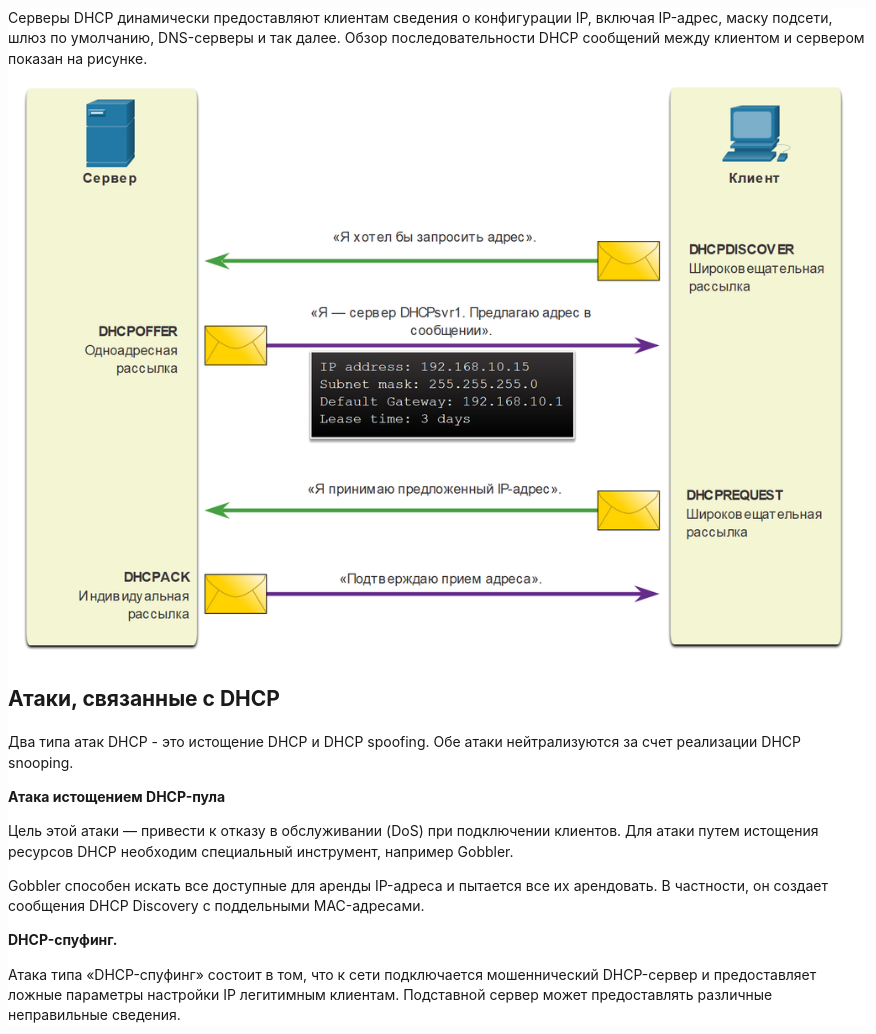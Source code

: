 Серверы DHCP динамически предоставляют клиентам сведения о конфигурации IP, включая IP-адрес, маску подсети, шлюз по умолчанию, DNS-серверы и так далее. Обзор последовательности DHCP сообщений между клиентом и сервером показан на рисунке.

![](./assets/10.5.4.png)



## Атаки, связанные с DHCP

Два типа атак DHCP - это истощение DHCP и DHCP spoofing. Обе атаки нейтрализуются за счет реализации DHCP snooping.

**Атака истощением DHCP-пула**

Цель этой атаки — привести к отказу в обслуживании (DoS) при подключении клиентов. Для атаки путем истощения ресурсов DHCP необходим специальный инструмент, например Gobbler.

Gobbler способен искать все доступные для аренды IP-адреса и пытается все их арендовать. В частности, он создает сообщения DHCP Discovery с поддельными MAC-адресами.

**DHCP-спуфинг.**

Атака типа «DHCP-спуфинг» состоит в том, что к сети подключается мошеннический DHCP-сервер и предоставляет ложные параметры настройки IP легитимным клиентам. Подставной сервер может предоставлять различные неправильные сведения.
